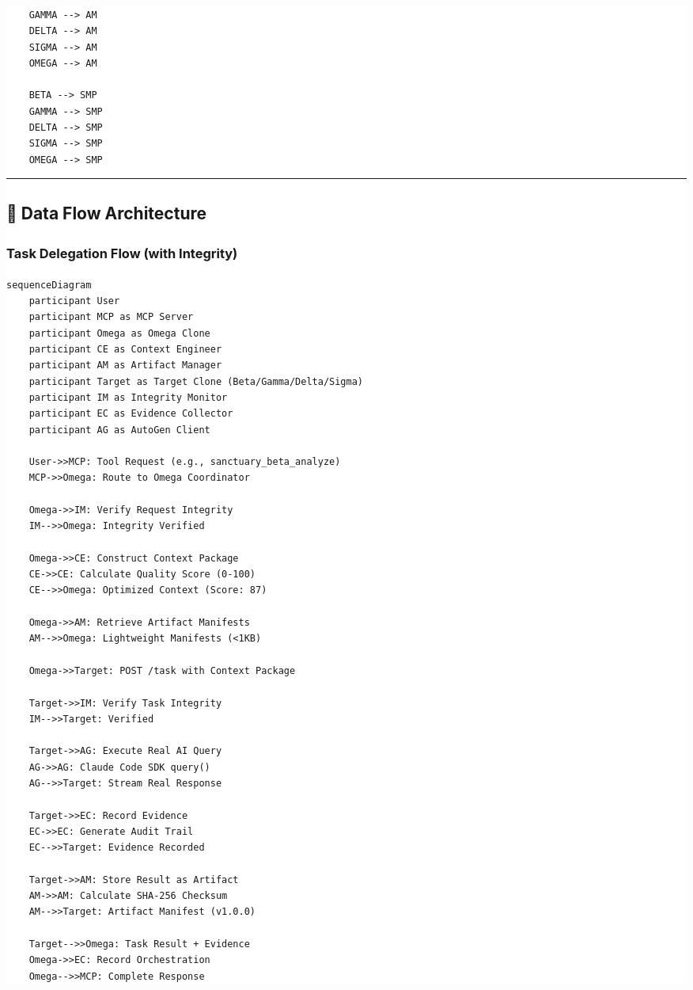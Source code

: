 ```mermaid
    GAMMA --> AM
    DELTA --> AM
    SIGMA --> AM
    OMEGA --> AM
    
    BETA --> SMP
    GAMMA --> SMP
    DELTA --> SMP
    SIGMA --> SMP
    OMEGA --> SMP
```

---

## 🔄 Data Flow Architecture

### Task Delegation Flow (with Integrity)

```mermaid
sequenceDiagram
    participant User
    participant MCP as MCP Server
    participant Omega as Omega Clone
    participant CE as Context Engineer
    participant AM as Artifact Manager
    participant Target as Target Clone (Beta/Gamma/Delta/Sigma)
    participant IM as Integrity Monitor
    participant EC as Evidence Collector
    participant AG as AutoGen Client
    
    User->>MCP: Tool Request (e.g., sanctuary_beta_analyze)
    MCP->>Omega: Route to Omega Coordinator
    
    Omega->>IM: Verify Request Integrity
    IM-->>Omega: Integrity Verified
    
    Omega->>CE: Construct Context Package
    CE->>CE: Calculate Quality Score (0-100)
    CE-->>Omega: Optimized Context (Score: 87)
    
    Omega->>AM: Retrieve Artifact Manifests
    AM-->>Omega: Lightweight Manifests (<1KB)
    
    Omega->>Target: POST /task with Context Package
    
    Target->>IM: Verify Task Integrity
    IM-->>Target: Verified
    
    Target->>AG: Execute Real AI Query
    AG->>AG: Claude Code SDK query()
    AG-->>Target: Stream Real Response
    
    Target->>EC: Record Evidence
    EC->>EC: Generate Audit Trail
    EC-->>Target: Evidence Recorded
    
    Target->>AM: Store Result as Artifact
    AM->>AM: Calculate SHA-256 Checksum
    AM-->>Target: Artifact Manifest (v1.0.0)
    
    Target-->>Omega: Task Result + Evidence
    Omega->>EC: Record Orchestration
    Omega-->>MCP: Complete Response
```
